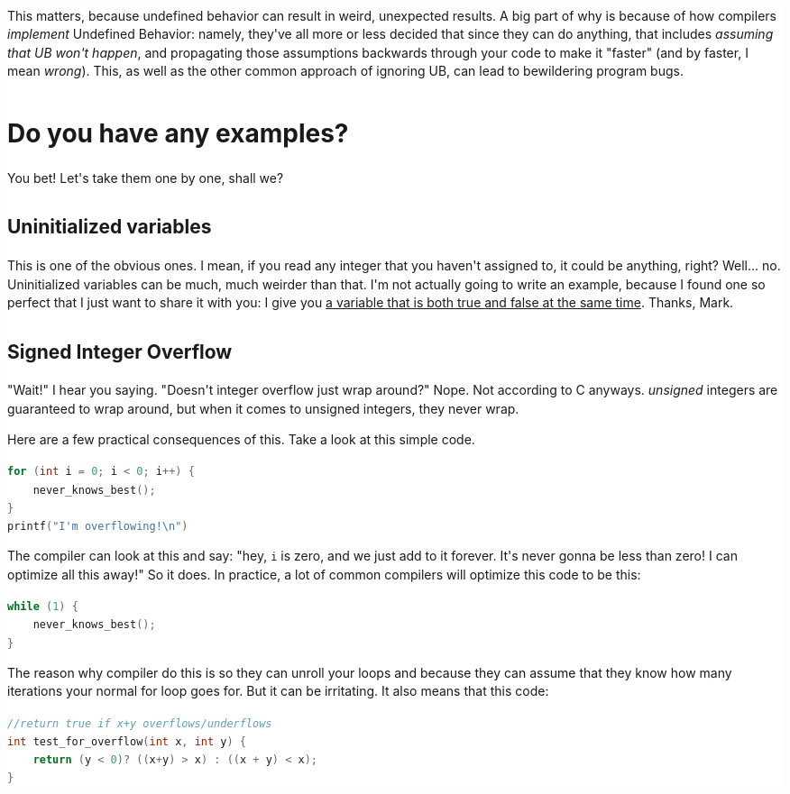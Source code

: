 This matters, because undefined behavior can result in weird, unexpected
results. A big part of why is because of how compilers *implement* Undefined
Behavior: namely, they've all more or less decided that since they can do
anything, that includes *assuming that UB won't happen*, and propagating those
assumptions backwards through your code to make it "faster" (and by faster, I
mean *wrong*). This, as well as the other common approach of ignoring UB, can
lead to bewildering program bugs.

# Do you have any examples?

You bet! Let's take them one by one, shall we?

## Uninitialized variables

This is one of the obvious ones. I mean, if you read any integer that you
haven't assigned to, it could be anything, right? Well... no. Uninitialized
variables can be much, much weirder than that. I'm not actually going to write
an example, because I found one so perfect that I just want to share it with
you: I give you [a variable that is both true and false at the same
time](https://markshroyer.com/2012/06/c-both-true-and-false/). Thanks, Mark.

## Signed Integer Overflow

"Wait!" I hear you saying. "Doesn't integer overflow just wrap around?"
Nope. Not according to C anyways. *unsigned* integers are guaranteed to wrap
around, but when it comes to unsigned integers, they never wrap.

Here are a few practical consequences of this. Take a look at this simple code.

```c
for (int i = 0; i < 0; i++) {
    never_knows_best();
}
printf("I'm overflowing!\n")
```

The compiler can look at this and say: "hey, `i` is zero, and we just add to it
forever. It's never gonna be less than zero! I can optimize all this away!" So
it does. In practice, a lot of common compilers will optimize this code to be
this:

```c
while (1) {
    never_knows_best();
}
```

The reason why compiler do this is so they can unroll your loops and because
they can assume that they know how many iterations your normal for loop goes
for. But it can be irritating. It also means that this code:

```c
//return true if x+y overflows/underflows
int test_for_overflow(int x, int y) {
    return (y < 0)? ((x+y) > x) : ((x + y) < x);
}
```
